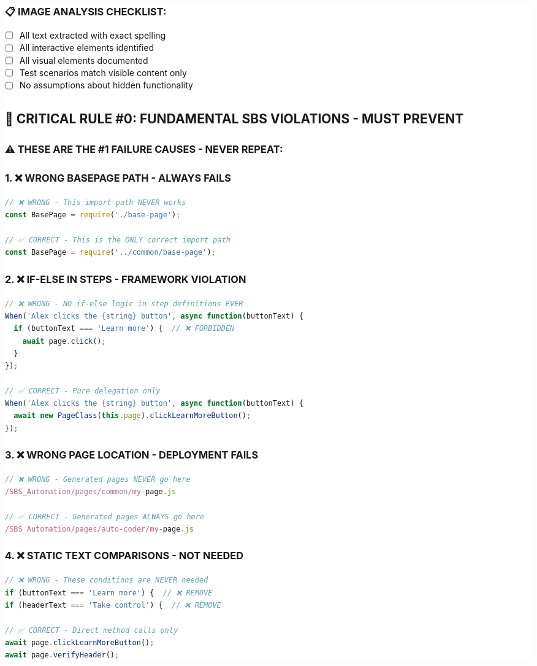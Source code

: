 ### **📋 IMAGE ANALYSIS CHECKLIST:**
- [ ] All text extracted with exact spelling
- [ ] All interactive elements identified
- [ ] All visual elements documented
- [ ] Test scenarios match visible content only
- [ ] No assumptions about hidden functionality

## 🚨 **CRITICAL RULE #0: FUNDAMENTAL SBS VIOLATIONS - MUST PREVENT**

### **⚠️ THESE ARE THE #1 FAILURE CAUSES - NEVER REPEAT:**

### **1. ❌ WRONG BASEPAGE PATH - ALWAYS FAILS**
```javascript
// ❌ WRONG - This import path NEVER works
const BasePage = require('./base-page');

// ✅ CORRECT - This is the ONLY correct import path
const BasePage = require('../common/base-page');
```

### **2. ❌ IF-ELSE IN STEPS - FRAMEWORK VIOLATION**
```javascript
// ❌ WRONG - NO if-else logic in step definitions EVER
When('Alex clicks the {string} button', async function(buttonText) {
  if (buttonText === 'Learn more') {  // ❌ FORBIDDEN
    await page.click();
  }
});

// ✅ CORRECT - Pure delegation only
When('Alex clicks the {string} button', async function(buttonText) {
  await new PageClass(this.page).clickLearnMoreButton();
});
```

### **3. ❌ WRONG PAGE LOCATION - DEPLOYMENT FAILS**
```javascript
// ❌ WRONG - Generated pages NEVER go here
/SBS_Automation/pages/common/my-page.js

// ✅ CORRECT - Generated pages ALWAYS go here  
/SBS_Automation/pages/auto-coder/my-page.js
```

### **4. ❌ STATIC TEXT COMPARISONS - NOT NEEDED**
```javascript
// ❌ WRONG - These conditions are NEVER needed
if (buttonText === 'Learn more') {  // ❌ REMOVE
if (headerText === 'Take control') {  // ❌ REMOVE

// ✅ CORRECT - Direct method calls only
await page.clickLearnMoreButton();
await page.verifyHeader();
```
